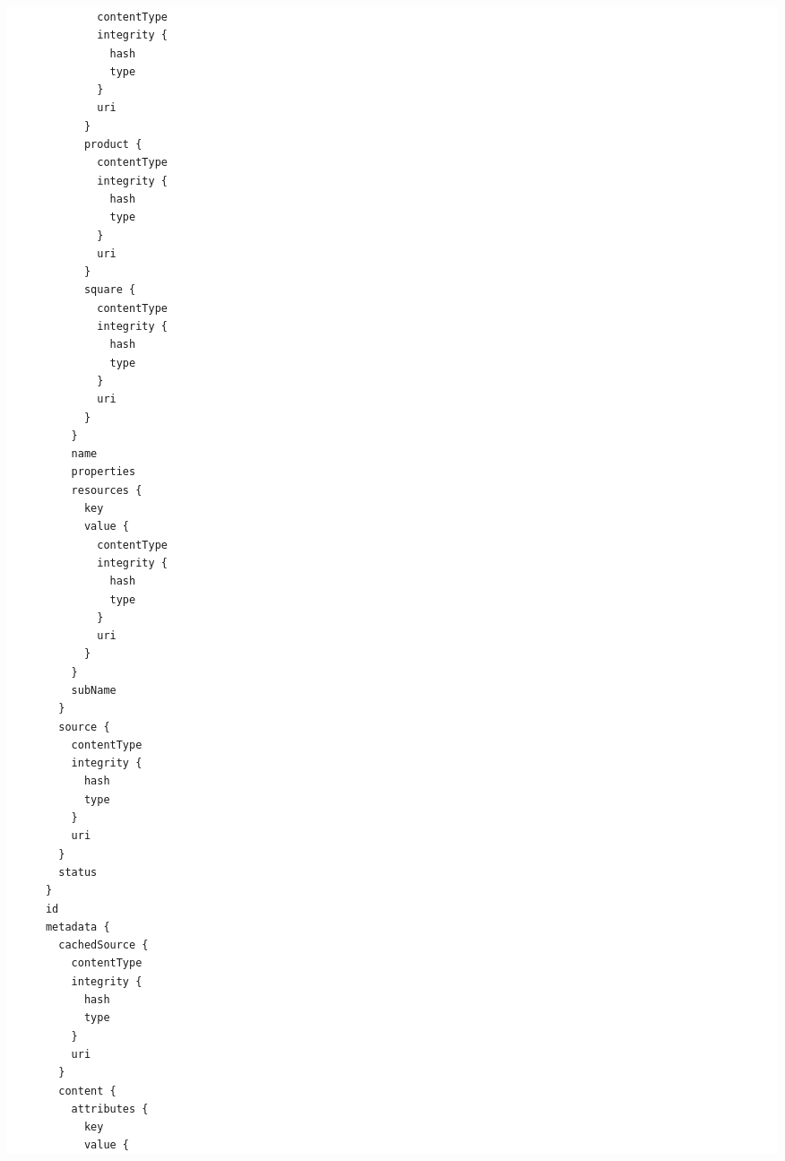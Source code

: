 ``` js
              contentType
              integrity {
                hash
                type
              }
              uri
            }
            product {
              contentType
              integrity {
                hash
                type
              }
              uri
            }
            square {
              contentType
              integrity {
                hash
                type
              }
              uri
            }
          }
          name
          properties
          resources {
            key
            value {
              contentType
              integrity {
                hash
                type
              }
              uri
            }
          }
          subName
        }
        source {
          contentType
          integrity {
            hash
            type
          }
          uri
        }
        status
      }
      id
      metadata {
        cachedSource {
          contentType
          integrity {
            hash
            type
          }
          uri
        }
        content {
          attributes {
            key
            value {
```